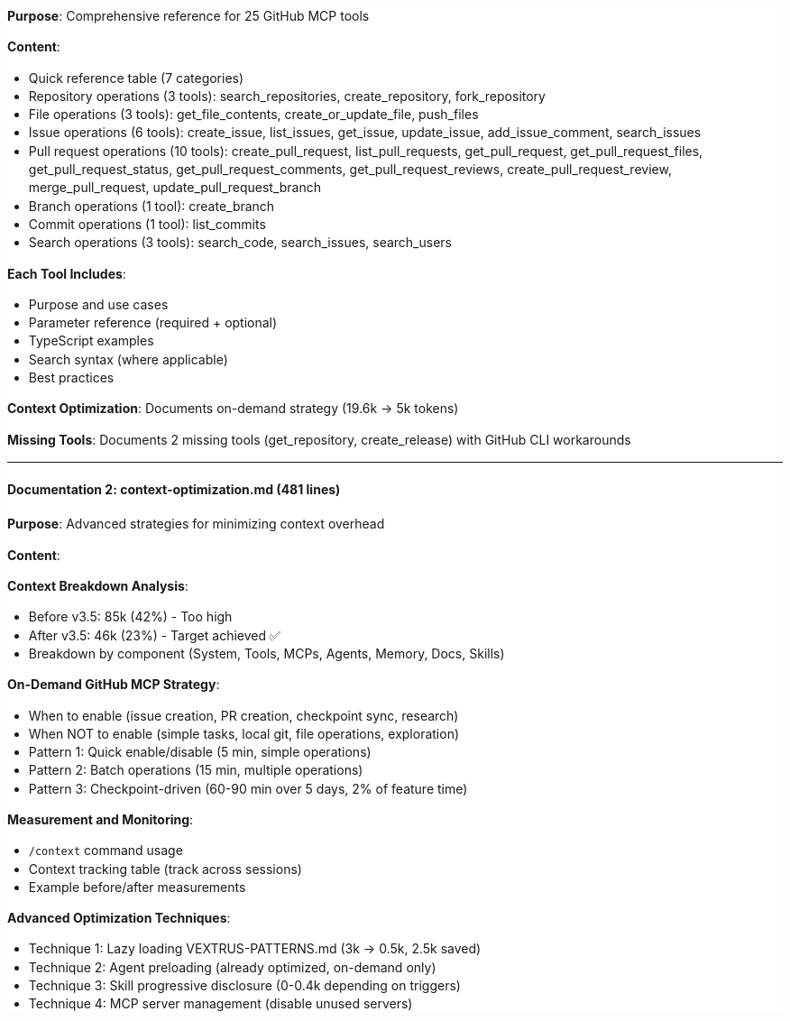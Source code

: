 **Purpose**: Comprehensive reference for 25 GitHub MCP tools

**Content**:
- Quick reference table (7 categories)
- Repository operations (3 tools): search_repositories, create_repository, fork_repository
- File operations (3 tools): get_file_contents, create_or_update_file, push_files
- Issue operations (6 tools): create_issue, list_issues, get_issue, update_issue, add_issue_comment, search_issues
- Pull request operations (10 tools): create_pull_request, list_pull_requests, get_pull_request, get_pull_request_files, get_pull_request_status, get_pull_request_comments, get_pull_request_reviews, create_pull_request_review, merge_pull_request, update_pull_request_branch
- Branch operations (1 tool): create_branch
- Commit operations (1 tool): list_commits
- Search operations (3 tools): search_code, search_issues, search_users

**Each Tool Includes**:
- Purpose and use cases
- Parameter reference (required + optional)
- TypeScript examples
- Search syntax (where applicable)
- Best practices

**Context Optimization**: Documents on-demand strategy (19.6k → 5k tokens)

**Missing Tools**: Documents 2 missing tools (get_repository, create_release) with GitHub CLI workarounds

---

#### Documentation 2: context-optimization.md (481 lines)

**Purpose**: Advanced strategies for minimizing context overhead

**Content**:

**Context Breakdown Analysis**:
- Before v3.5: 85k (42%) - Too high
- After v3.5: 46k (23%) - Target achieved ✅
- Breakdown by component (System, Tools, MCPs, Agents, Memory, Docs, Skills)

**On-Demand GitHub MCP Strategy**:
- When to enable (issue creation, PR creation, checkpoint sync, research)
- When NOT to enable (simple tasks, local git, file operations, exploration)
- Pattern 1: Quick enable/disable (5 min, simple operations)
- Pattern 2: Batch operations (15 min, multiple operations)
- Pattern 3: Checkpoint-driven (60-90 min over 5 days, 2% of feature time)

**Measurement and Monitoring**:
- `/context` command usage
- Context tracking table (track across sessions)
- Example before/after measurements

**Advanced Optimization Techniques**:
- Technique 1: Lazy loading VEXTRUS-PATTERNS.md (3k → 0.5k, 2.5k saved)
- Technique 2: Agent preloading (already optimized, on-demand only)
- Technique 3: Skill progressive disclosure (0-0.4k depending on triggers)
- Technique 4: MCP server management (disable unused servers)
